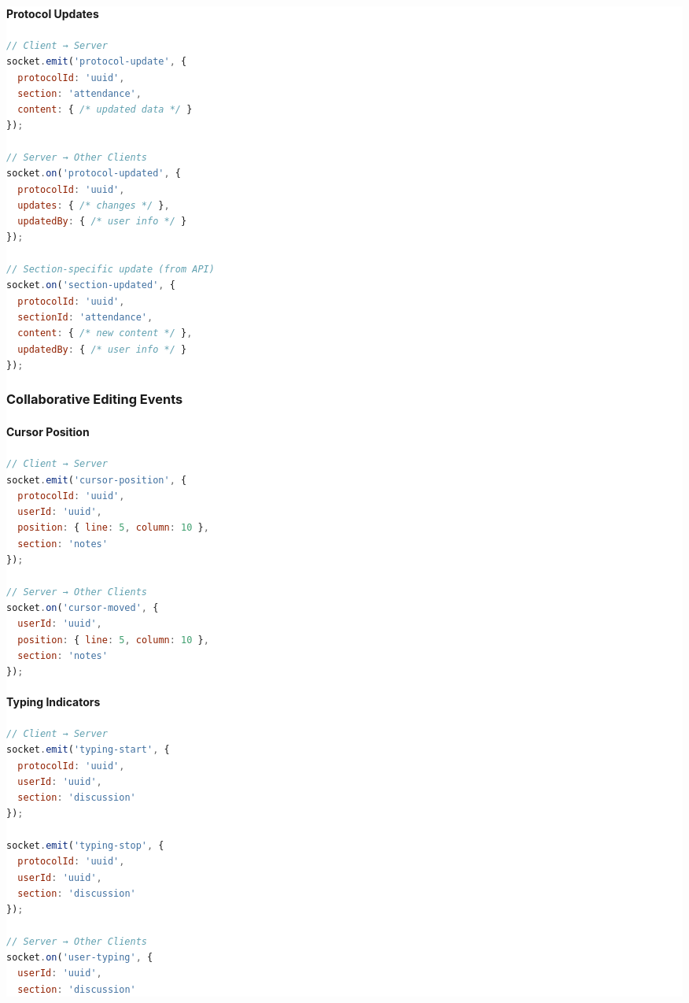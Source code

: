 #### Protocol Updates
```javascript
// Client → Server
socket.emit('protocol-update', {
  protocolId: 'uuid',
  section: 'attendance',
  content: { /* updated data */ }
});

// Server → Other Clients
socket.on('protocol-updated', {
  protocolId: 'uuid',
  updates: { /* changes */ },
  updatedBy: { /* user info */ }
});

// Section-specific update (from API)
socket.on('section-updated', {
  protocolId: 'uuid',
  sectionId: 'attendance',
  content: { /* new content */ },
  updatedBy: { /* user info */ }
});
```

### Collaborative Editing Events

#### Cursor Position
```javascript
// Client → Server
socket.emit('cursor-position', {
  protocolId: 'uuid',
  userId: 'uuid',
  position: { line: 5, column: 10 },
  section: 'notes'
});

// Server → Other Clients
socket.on('cursor-moved', {
  userId: 'uuid',
  position: { line: 5, column: 10 },
  section: 'notes'
});
```

#### Typing Indicators
```javascript
// Client → Server
socket.emit('typing-start', {
  protocolId: 'uuid',
  userId: 'uuid',
  section: 'discussion'
});

socket.emit('typing-stop', {
  protocolId: 'uuid',
  userId: 'uuid',
  section: 'discussion'
});

// Server → Other Clients
socket.on('user-typing', {
  userId: 'uuid',
  section: 'discussion'
```